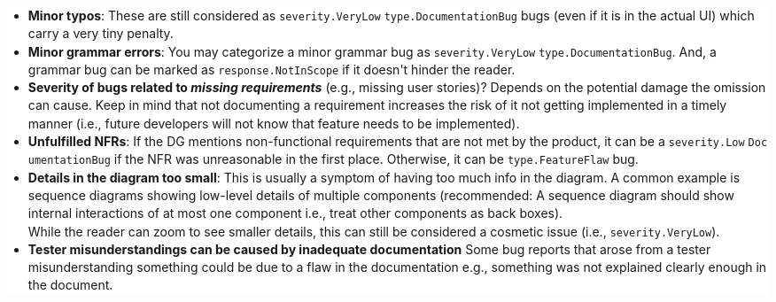 * **Minor typos**: These are still considered as `severity.VeryLow` `type.DocumentationBug` bugs (even if it is in the actual UI) which carry a very tiny penalty.
* **Minor grammar errors**: You may categorize a minor grammar bug as `severity.VeryLow` `type.DocumentationBug`. And, a grammar bug can be marked as `response.NotInScope` if it doesn't hinder the reader.
* **Severity of bugs related to _missing requirements_** (e.g., missing user stories)? Depends on the potential damage the omission can cause. Keep in mind that not documenting a requirement increases the risk of it not getting implemented in a timely manner (i.e., future developers will not know that feature needs to be implemented).
* **Unfulfilled NFRs**: If the DG mentions non-functional requirements that are not met by the product, it can be a `severity.Low` `DocumentationBug` if the NFR was unreasonable in the first place. Otherwise, it can be `type.FeatureFlaw` bug.
* **Details in the diagram too small**: This is usually a symptom of having too much info in the diagram. A common example is sequence diagrams showing low-level details of multiple components (recommended: A sequence diagram should show internal interactions of at most one component i.e., treat other components as back boxes).<br>
 While the reader can zoom to see smaller details, this can still be considered a cosmetic issue (i.e., `severity.VeryLow`).
* **Tester misunderstandings can be caused by inadequate documentation** Some bug reports that arose from a tester misunderstanding something could be due to a flaw in the documentation e.g., something was not explained clearly enough in the document.
